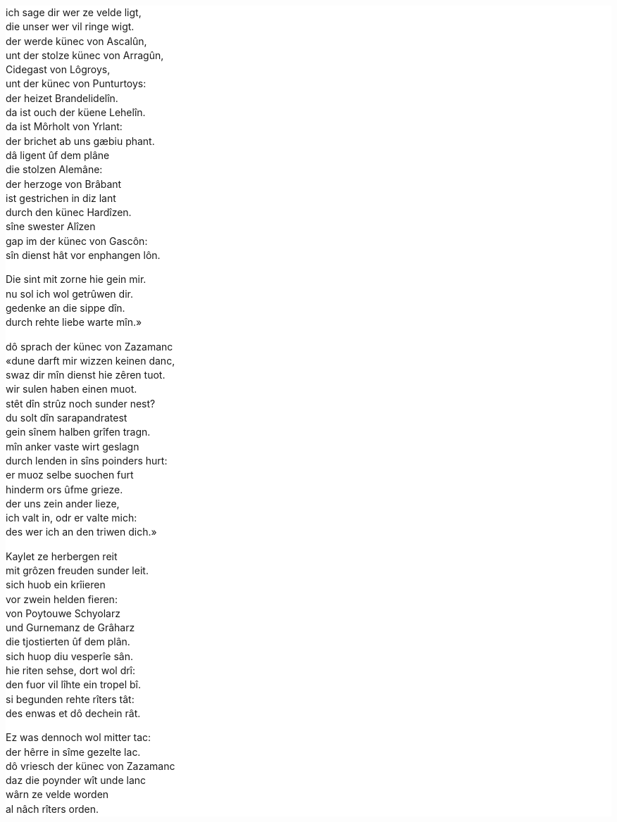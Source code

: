 </p>
<p>
ich sage dir wer ze velde ligt,<br/>
die unser wer vil ringe wigt.<br/>
der werde künec von Ascalûn,<br/>
unt der stolze künec von Arragûn,<br/>
Cidegast von Lôgroys,<br/>
unt der künec von Punturtoys:<br/>
der heizet Brandelidelîn.<br/>
da ist ouch der küene Lehelîn.<br/>
da ist Môrholt von Yrlant:<br/>
der brichet ab uns gæbiu phant.<br/>
dâ ligent ûf dem plâne<br/>
die stolzen Alemâne:<br/>
der herzoge von Brâbant<br/>
ist gestrichen in diz lant<br/>
durch den künec Hardîzen.<br/>
sîne swester Alîzen<br/>
gap im der künec von Gascôn:<br/>
sîn dienst hât vor enphangen lôn.
</p>
<p>
Die sint mit zorne hie gein mir.<br/>
nu sol ich wol getrûwen dir.<br/>
gedenke an die sippe dîn.<br/>
durch rehte liebe warte mîn.»
</p>
<p>
dô sprach der künec von Zazamanc<br/>
«dune darft mir wizzen keinen danc,<br/>
swaz dir mîn dienst hie zêren tuot.<br/>
wir sulen haben einen muot.<br/>
stêt dîn strûz noch sunder nest?<br/>
du solt dîn sarapandratest<br/>
gein sînem halben grîfen tragn.<br/>
mîn anker vaste wirt geslagn<br/>
durch lenden in sîns poinders hurt:<br/>
er muoz selbe suochen furt<br/>
hinderm ors ûfme grieze.<br/>
der uns zein ander lieze,<br/>
ich valt in, odr er valte mich:<br/>
des wer ich an den triwen dich.»
</p>
<p>
Kaylet ze herbergen reit<br/>
mit grôzen freuden sunder leit.<br/>
sich huob ein krîieren<br/>
vor zwein helden fieren:<br/>
von Poytouwe Schyolarz<br/>
und Gurnemanz de Grâharz<br/>
die tjostierten ûf dem plân.<br/>
sich huop diu vesperîe sân.<br/>
hie riten sehse, dort wol drî:<br/>
den fuor vil lîhte ein tropel bî.<br/>
si begunden rehte rîters tât:<br/>
des enwas et dô dechein rât.
</p>
<p>
Ez was dennoch wol mitter tac:<br/>
der hêrre in sîme gezelte lac.<br/>
dô vriesch der künec von Zazamanc<br/>
daz die poynder wît unde lanc<br/>
wârn ze velde worden<br/>
al nâch rîters orden.<br/>